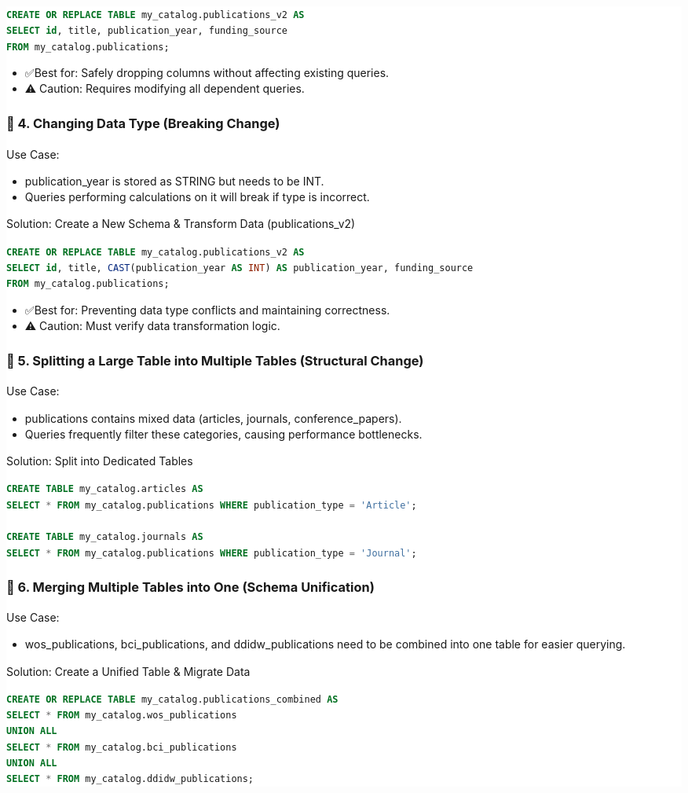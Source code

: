 ```sql
CREATE OR REPLACE TABLE my_catalog.publications_v2 AS
SELECT id, title, publication_year, funding_source
FROM my_catalog.publications;
```

- ✅Best for: Safely dropping columns without affecting existing queries.
- ⚠️ Caution: Requires modifying all dependent queries.


### 🔹 4. Changing Data Type (Breaking Change)

Use Case:
- 	publication_year is stored as STRING but needs to be INT.
- 	Queries performing calculations on it will break if type is incorrect.

Solution: Create a New Schema & Transform Data (publications_v2)

```sql
CREATE OR REPLACE TABLE my_catalog.publications_v2 AS
SELECT id, title, CAST(publication_year AS INT) AS publication_year, funding_source
FROM my_catalog.publications;
```

- ✅Best for: Preventing data type conflicts and maintaining correctness.
- ⚠️ Caution: Must verify data transformation logic.


### 🔹 5. Splitting a Large Table into Multiple Tables (Structural Change)

Use Case:
- 	publications contains mixed data (articles, journals, conference_papers).
- 	Queries frequently filter these categories, causing performance bottlenecks.

Solution: Split into Dedicated Tables

```sql
CREATE TABLE my_catalog.articles AS 
SELECT * FROM my_catalog.publications WHERE publication_type = 'Article';

CREATE TABLE my_catalog.journals AS 
SELECT * FROM my_catalog.publications WHERE publication_type = 'Journal';
```

###  🔹 6. Merging Multiple Tables into One (Schema Unification)

Use Case:
- 	wos_publications, bci_publications, and ddidw_publications need to be combined into one table for easier querying.

Solution: Create a Unified Table & Migrate Data

```sql
CREATE OR REPLACE TABLE my_catalog.publications_combined AS
SELECT * FROM my_catalog.wos_publications
UNION ALL
SELECT * FROM my_catalog.bci_publications
UNION ALL
SELECT * FROM my_catalog.ddidw_publications;
```
